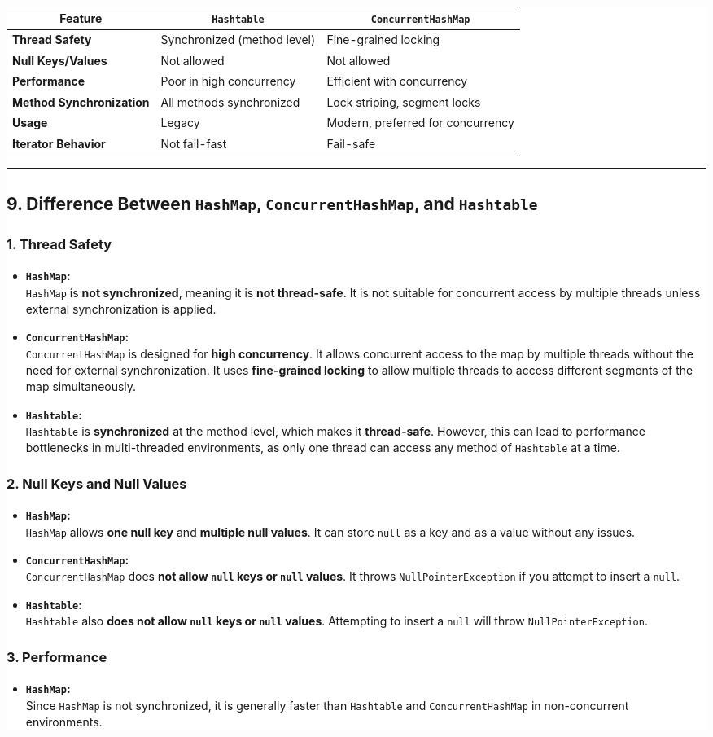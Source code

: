 | Feature                    | `Hashtable`                 | `ConcurrentHashMap`               |
| -------------------------- | --------------------------- | --------------------------------- |
| **Thread Safety**          | Synchronized (method level) | Fine-grained locking              |
| **Null Keys/Values**       | Not allowed                 | Not allowed                       |
| **Performance**            | Poor in high concurrency    | Efficient with concurrency        |
| **Method Synchronization** | All methods synchronized    | Lock striping, segment locks      |
| **Usage**                  | Legacy                      | Modern, preferred for concurrency |
| **Iterator Behavior**      | Not fail-fast               | Fail-safe                         |

---

## 9. Difference Between `HashMap`, `ConcurrentHashMap`, and `Hashtable`

### 1. **Thread Safety**

- **`HashMap`:**  
  `HashMap` is **not synchronized**, meaning it is **not thread-safe**. It is not suitable for concurrent access by multiple threads unless external synchronization is applied.

- **`ConcurrentHashMap`:**  
  `ConcurrentHashMap` is designed for **high concurrency**. It allows concurrent access to the map by multiple threads without the need for external synchronization. It uses **fine-grained locking** to allow multiple threads to access different segments of the map simultaneously.

- **`Hashtable`:**  
  `Hashtable` is **synchronized** at the method level, which makes it **thread-safe**. However, this can lead to performance bottlenecks in multi-threaded environments, as only one thread can access any method of `Hashtable` at a time.

### 2. **Null Keys and Null Values**

- **`HashMap`:**  
  `HashMap` allows **one null key** and **multiple null values**. It can store `null` as a key and as a value without any issues.

- **`ConcurrentHashMap`:**  
  `ConcurrentHashMap` does **not allow `null` keys or `null` values**. It throws `NullPointerException` if you attempt to insert a `null`.

- **`Hashtable`:**  
  `Hashtable` also **does not allow `null` keys or `null` values**. Attempting to insert a `null` will throw `NullPointerException`.

### 3. **Performance**

- **`HashMap`:**  
  Since `HashMap` is not synchronized, it is generally faster than `Hashtable` and `ConcurrentHashMap` in non-concurrent environments.
